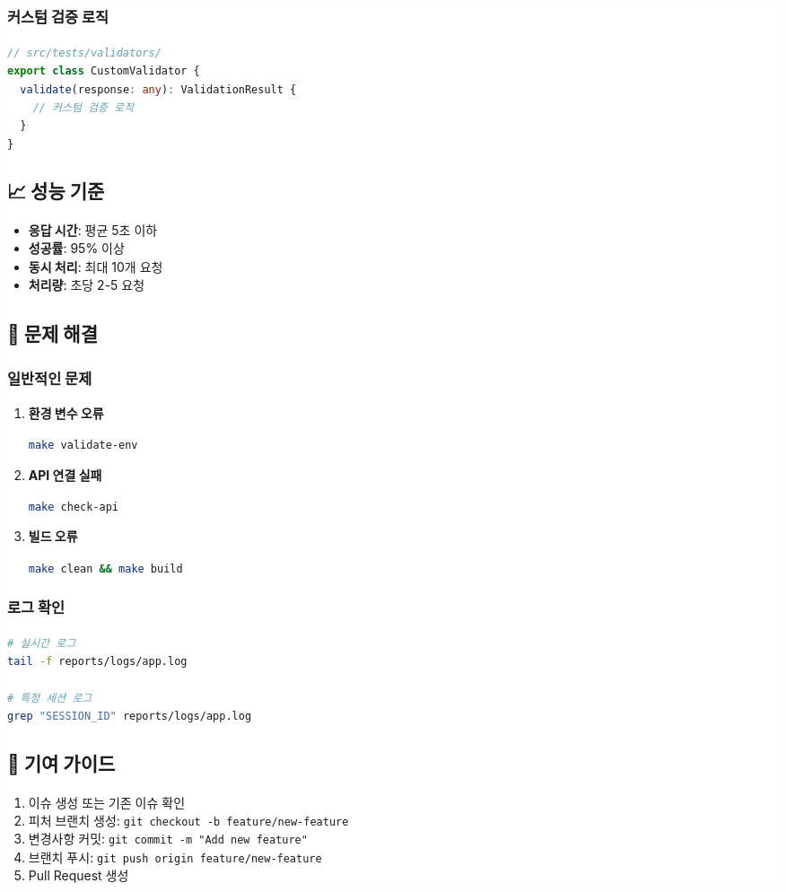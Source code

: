 ### 커스텀 검증 로직

```typescript
// src/tests/validators/
export class CustomValidator {
  validate(response: any): ValidationResult {
    // 커스텀 검증 로직
  }
}
```

## 📈 성능 기준

- **응답 시간**: 평균 5초 이하
- **성공률**: 95% 이상
- **동시 처리**: 최대 10개 요청
- **처리량**: 초당 2-5 요청

## 🚨 문제 해결

### 일반적인 문제

1. **환경 변수 오류**
   ```bash
   make validate-env
   ```

2. **API 연결 실패**
   ```bash
   make check-api
   ```

3. **빌드 오류**
   ```bash
   make clean && make build
   ```

### 로그 확인

```bash
# 실시간 로그
tail -f reports/logs/app.log

# 특정 세션 로그
grep "SESSION_ID" reports/logs/app.log
```

## 🤝 기여 가이드

1. 이슈 생성 또는 기존 이슈 확인
2. 피처 브랜치 생성: `git checkout -b feature/new-feature`
3. 변경사항 커밋: `git commit -m "Add new feature"`
4. 브랜치 푸시: `git push origin feature/new-feature`
5. Pull Request 생성
